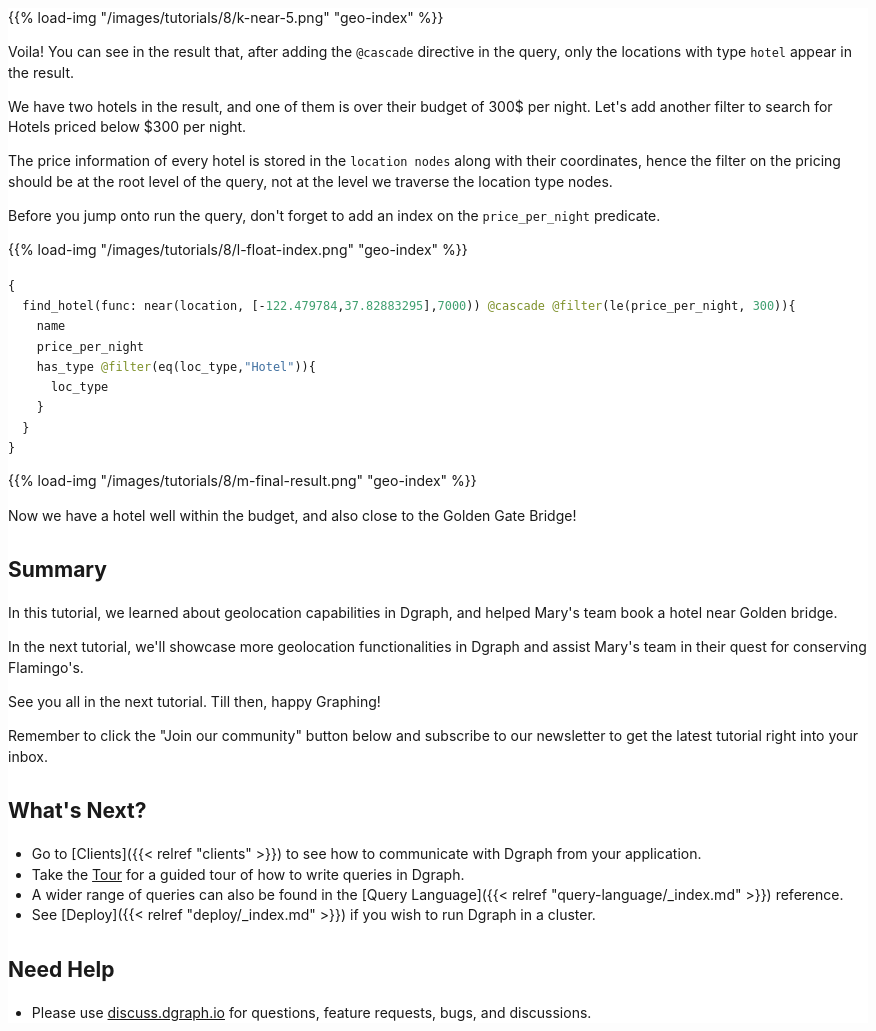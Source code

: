{{% load-img "/images/tutorials/8/k-near-5.png" "geo-index" %}}

Voila! You can see in the result that, after adding the `@cascade` directive
in the query, only the locations with type `hotel` appear in the result.

We have two hotels in the result, and one of them is over their budget of 300$ per night.
Let's add another filter to search for Hotels priced below $300 per night.

The price information of every hotel is stored in the `location nodes` along with
their coordinates, hence the filter on the pricing should be at the root level of
the query, not at the level we traverse the location type nodes.

Before you jump onto run the query, don't forget to add an index on the `price_per_night` predicate.

{{% load-img "/images/tutorials/8/l-float-index.png" "geo-index" %}}

```graphql
{
  find_hotel(func: near(location, [-122.479784,37.82883295],7000)) @cascade @filter(le(price_per_night, 300)){
    name
    price_per_night
    has_type @filter(eq(loc_type,"Hotel")){
      loc_type
    }
  }
}

```

{{% load-img "/images/tutorials/8/m-final-result.png" "geo-index" %}}

Now we have a hotel well within the budget, and also close to the Golden Gate Bridge!

## Summary
In this tutorial, we learned about geolocation capabilities in Dgraph,
and helped Mary's team book a hotel near Golden bridge.

In the next tutorial, we'll showcase more geolocation functionalities in
Dgraph and assist Mary's team in their quest for conserving Flamingo's.

See you all in the next tutorial.
Till then, happy Graphing!

Remember to click the "Join our community" button below and subscribe to
our newsletter to get the latest tutorial right into your inbox.

## What's Next?

- Go to [Clients]({{< relref "clients" >}}) to see how to communicate
with Dgraph from your application.
- Take the [Tour](https://dgraph.io/tour/) for a guided tour of how to write queries in Dgraph.
- A wider range of queries can also be found in the [Query Language]({{< relref "query-language/_index.md" >}}) reference.
- See [Deploy]({{< relref "deploy/_index.md" >}}) if you wish to run Dgraph
  in a cluster.

## Need Help

* Please use [discuss.dgraph.io](https://discuss.dgraph.io) for questions, feature requests, bugs, and discussions.
